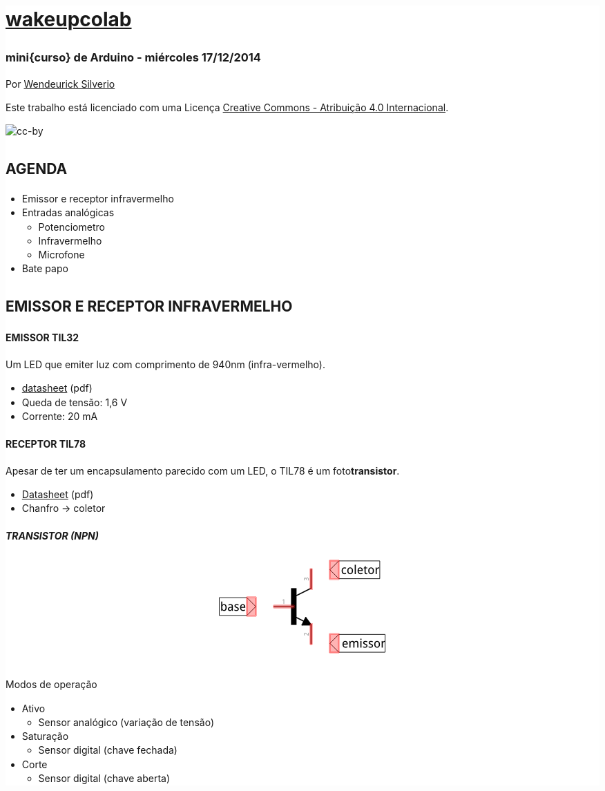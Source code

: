 [wakeupcolab](http://www.wakeupcolab.com/)
===================
### mini{curso} de Arduino - miércoles 17/12/2014

Por [Wendeurick Silverio](https://twitter.com/obelonave)

Este trabalho está licenciado com uma Licença [Creative Commons - Atribuição 4.0 Internacional](http://creativecommons.org/licenses/by/4.0/).  

![cc-by](https://i.creativecommons.org/l/by/4.0/88x31.png)  

## AGENDA  
* Emissor e receptor infravermelho
* Entradas analógicas
	* Potenciometro
	* Infravermelho
	* Microfone
* Bate papo

## EMISSOR E RECEPTOR INFRAVERMELHO
#### EMISSOR TIL32
Um LED que emiter luz com comprimento de 940nm (infra-vermelho).
* [datasheet](http://pdf.datasheetarchive.com/datasheetsmain/Datasheets-X2/DSA1206000-174.pdf) (pdf)
* Queda de tensão: 1,6 V
* Corrente: 20 mA

#### RECEPTOR TIL78
Apesar de ter um encapsulamento parecido com um LED, o TIL78 é um foto**transistor**.
* [Datasheet](http://pdf.datasheetarchive.com/datasheetsmain/Datasheets-X2/DSA1206000-124.pdf) (pdf)
* Chanfro -> coletor

##### TRANSISTOR (NPN)
<p align=center><img src="img/NPN_schem.png"></p>

Modos de operação
* Ativo
	- Sensor analógico (variação de tensão)
* Saturação
	- Sensor digital (chave fechada)
* Corte
	- Sensor digital (chave aberta)
